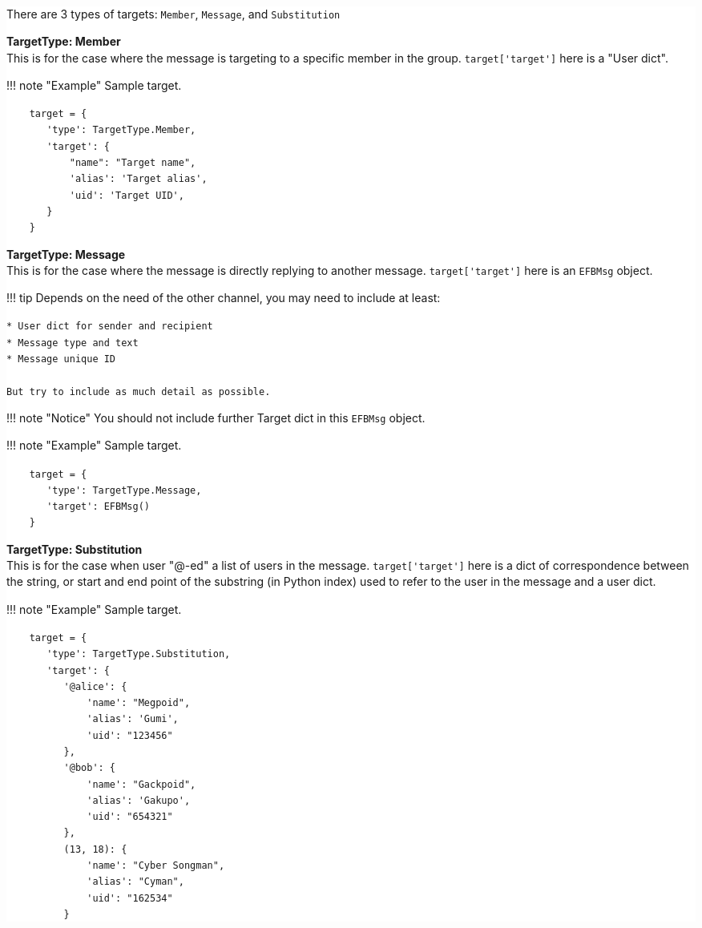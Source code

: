 There are 3 types of targets: `Member`, `Message`, and `Substitution`

**TargetType: Member**  
This is for the case where the message is targeting to a specific member in the group. `target['target']` here is a "User dict".

!!! note "Example"
    Sample target.

        target = {
           'type': TargetType.Member,
           'target': {
               "name": "Target name",
               'alias': 'Target alias',
               'uid': 'Target UID',
           }
        }

**TargetType: Message**  
This is for the case where the message is directly replying to another message. `target['target']` here is an `EFBMsg` object.

!!! tip
    Depends on the need of the other channel, you may need to include at least:

    * User dict for sender and recipient
    * Message type and text
    * Message unique ID

    But try to include as much detail as possible.

!!! note "Notice"
    You should not include further Target dict in this `EFBMsg` object.


!!! note "Example"
    Sample target.

        target = {
           'type': TargetType.Message,
           'target': EFBMsg()
        }


**TargetType: Substitution**  
This is for the case when user "@-ed" a list of users in the message. `target['target']` here is a dict of correspondence between the string, or start and end point of the substring (in Python index) used to refer to the user in the message and a user dict.

!!! note "Example"
    Sample target.

        target = {
           'type': TargetType.Substitution,
           'target': {
              '@alice': {
                  'name': "Megpoid",
                  'alias': 'Gumi',
                  'uid': "123456"
              },
              '@bob': {
                  'name': "Gackpoid",
                  'alias': 'Gakupo',
                  'uid': "654321"
              },
              (13, 18): {
                  'name': "Cyber Songman",
                  'alias': "Cyman",
                  'uid': "162534"
              }